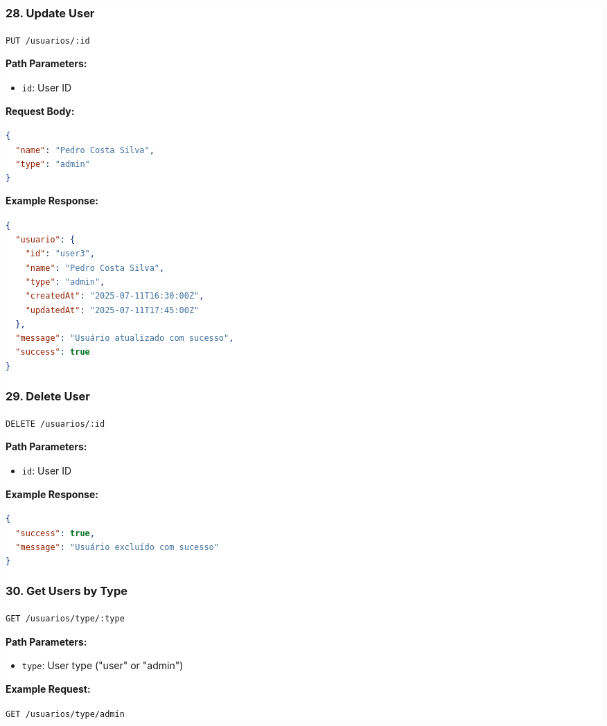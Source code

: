 ### 28. Update User
```
PUT /usuarios/:id
```
**Path Parameters:**
- `id`: User ID

**Request Body:**
```json
{
  "name": "Pedro Costa Silva",
  "type": "admin"
}
```

**Example Response:**
```json
{
  "usuario": {
    "id": "user3",
    "name": "Pedro Costa Silva",
    "type": "admin",
    "createdAt": "2025-07-11T16:30:00Z",
    "updatedAt": "2025-07-11T17:45:00Z"
  },
  "message": "Usuário atualizado com sucesso",
  "success": true
}
```

### 29. Delete User
```
DELETE /usuarios/:id
```
**Path Parameters:**
- `id`: User ID

**Example Response:**
```json
{
  "success": true,
  "message": "Usuário excluído com sucesso"
}
```

### 30. Get Users by Type
```
GET /usuarios/type/:type
```
**Path Parameters:**
- `type`: User type ("user" or "admin")

**Example Request:**
```bash
GET /usuarios/type/admin
```
